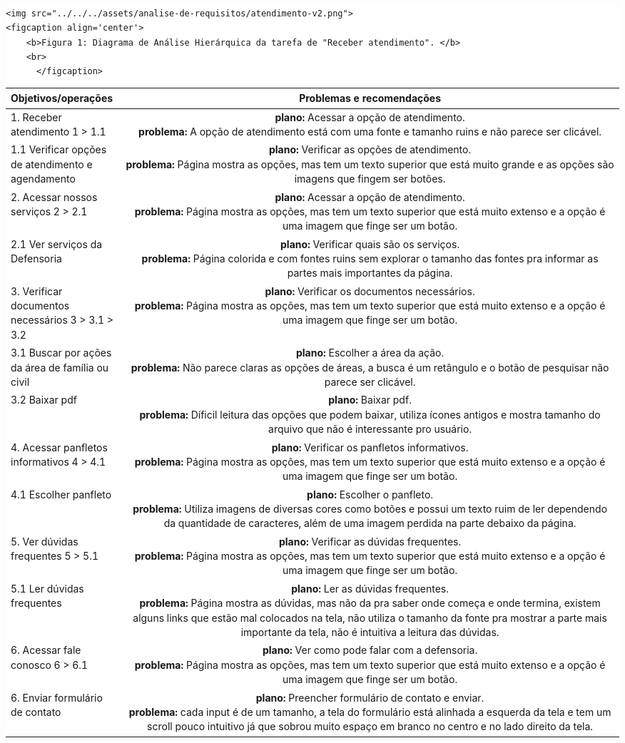     <img src="../../../assets/analise-de-requisitos/atendimento-v2.png">
    <figcaption align='center'>
        <b>Figura 1: Diagrama de Análise Hierárquica da tarefa de "Receber atendimento". </b>
        <br> 
          </figcaption>
</p>


| Objetivos/operações                               |                                                                                                                                        Problemas e recomendações                                                                                                                                        |
| :------------------------------------------------ | :-----------------------------------------------------------------------------------------------------------------------------------------------------------------------------------------------------------------------------------------------------------------------------------------------------: |
| 1. Receber atendimento 1 > 1.1                    |                                                                              **plano:** Acessar a opção de atendimento.<br> **problema:** A opção de atendimento está com uma fonte e tamanho ruins e não parece ser clicável.                                                                              |
| 1.1 Verificar opções de atendimento e agendamento |                                                          **plano:** Verificar as opções de atendimento. <br> **problema:** Página mostra as opções, mas tem um texto superior que está muito grande e as opções são imagens que fingem ser botões.                                                           |
| 2. Acessar nossos serviços 2 > 2.1                |                                                            **plano:** Acessar a opção de atendimento. <br> **problema:** Página mostra as opções, mas tem um texto superior que está muito extenso e a opção é uma imagem que finge ser um botão.                                                            |
| 2.1 Ver serviços da Defensoria                    |                                                            **plano:** Verificar quais são os serviços. <br> **problema:** Página colorida e com fontes ruins sem explorar o tamanho das fontes pra informar as partes mais importantes da página.                                                            |
| 3. Verificar documentos necessários 3 > 3.1 > 3.2 |                                                         **plano:** Verificar os documentos necessários. <br> **problema:** Página mostra as opções, mas tem um texto superior que está muito extenso e a opção é uma imagem que finge ser um botão.                                                          |
| 3.1 Buscar por ações da área de família ou civil  |                                                                     **plano:** Escolher a área da ação. <br> **problema:** Não parece claras as opções de áreas, a busca é um retângulo e o botão de pesquisar não parece ser clicável.                                                                      |
| 3.2 Baixar pdf                                    |                                                                **plano:** Baixar pdf. <br> **problema:** Díficil leitura das opções que podem baixar, utiliza ícones antigos e mostra tamanho do arquivo que não é interessante pro usuário.                                                                 |
| 4. Acessar panfletos informativos 4 > 4.1         |                                                         **plano:** Verificar os panfletos informativos. <br> **problema:** Página mostra as opções, mas tem um texto superior que está muito extenso e a opção é uma imagem que finge ser um botão.                                                          |
| 4.1 Escolher panfleto                             |                                        **plano:** Escolher o panfleto. <br> **problema:** Utiliza imagens de diversas cores como botões e possui um texto ruim de ler dependendo da quantidade de caracteres, além de uma imagem perdida na parte debaixo da página.                                         |
| 5. Ver dúvidas frequentes 5 > 5.1                 |                                                           **plano:** Verificar as dúvidas frequentes. <br> **problema:** Página mostra as opções, mas tem um texto superior que está muito extenso e a opção é uma imagem que finge ser um botão.                                                            |
| 5.1 Ler dúvidas frequentes                        | **plano:** Ler as dúvidas frequentes. <br> **problema:** Página mostra as dúvidas, mas não da pra saber onde começa e onde termina, existem alguns links que estão mal colocados na tela, não utiliza o tamanho da fonte pra mostrar a parte mais importante da tela, não é intuitiva a leitura das dúvidas. |
| 6. Acessar fale conosco 6 > 6.1                   |                                                         **plano:** Ver como pode falar com a defensoria. <br> **problema:** Página mostra as opções, mas tem um texto superior que está muito extenso e a opção é uma imagem que finge ser um botão.                                                         |
| 6. Enviar formulário de contato                   |                     **plano:** Preencher formulário de contato e enviar. <br> **problema:** cada input é de um tamanho, a tela do formulário está alinhada a esquerda da tela e tem um scroll pouco intuitivo já que sobrou muito espaço em branco no centro e no lado direito da tela.                      |
